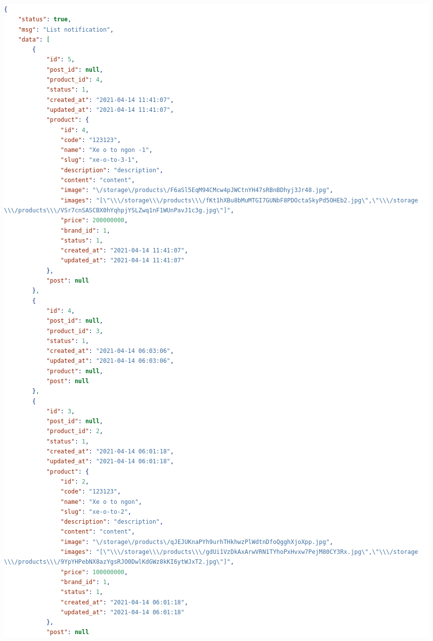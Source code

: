 ```json
{
    "status": true,
    "msg": "List notification",
    "data": [
        {
            "id": 5,
            "post_id": null,
            "product_id": 4,
            "status": 1,
            "created_at": "2021-04-14 11:41:07",
            "updated_at": "2021-04-14 11:41:07",
            "product": {
                "id": 4,
                "code": "123123",
                "name": "Xe o to ngon -1",
                "slug": "xe-o-to-3-1",
                "description": "description",
                "content": "content",
                "image": "\/storage\/products\/F6aSl5EqM94CMcw4pJWCtnYH47sRBnBDhyj3Jr48.jpg",
                "images": "[\"\\\/storage\\\/products\\\/fKt1hXBu8bMuMTGI7GUNbF8PDOctaSkyPd5OHEb2.jpg\",\"\\\/storage\\\/products\\\/VSr7cnSASCBX0hYqhpjYSLZwq1nF1WUnPavJ1c3g.jpg\"]",
                "price": 200000000,
                "brand_id": 1,
                "status": 1,
                "created_at": "2021-04-14 11:41:07",
                "updated_at": "2021-04-14 11:41:07"
            },
            "post": null
        },
        {
            "id": 4,
            "post_id": null,
            "product_id": 3,
            "status": 1,
            "created_at": "2021-04-14 06:03:06",
            "updated_at": "2021-04-14 06:03:06",
            "product": null,
            "post": null
        },
        {
            "id": 3,
            "post_id": null,
            "product_id": 2,
            "status": 1,
            "created_at": "2021-04-14 06:01:18",
            "updated_at": "2021-04-14 06:01:18",
            "product": {
                "id": 2,
                "code": "123123",
                "name": "Xe o to ngon",
                "slug": "xe-o-to-2",
                "description": "description",
                "content": "content",
                "image": "\/storage\/products\/qJEJUKnaPYh9urhTHkhwzPlWdtnDfoQgghXjoXpp.jpg",
                "images": "[\"\\\/storage\\\/products\\\/gdUi1VzDkAxArwVRN1TYhoPxHvxw7PejM80CY3Rx.jpg\",\"\\\/storage\\\/products\\\/9YpYHPebNX8azYgsRJO0DwlKdGWz8kKI6ytWJxT2.jpg\"]",
                "price": 100000000,
                "brand_id": 1,
                "status": 1,
                "created_at": "2021-04-14 06:01:18",
                "updated_at": "2021-04-14 06:01:18"
            },
            "post": null
```